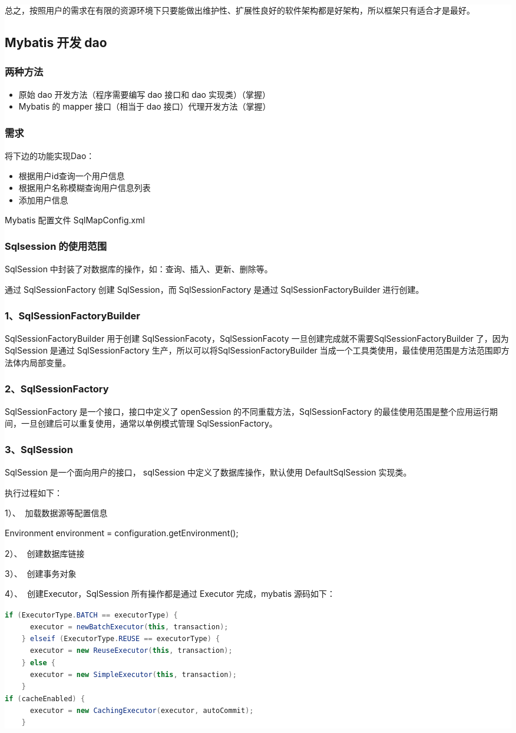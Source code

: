 总之，按照用户的需求在有限的资源环境下只要能做出维护性、扩展性良好的软件架构都是好架构，所以框架只有适合才是最好。





## Mybatis 开发 dao 

### 两种方法

+ 原始 dao 开发方法（程序需要编写 dao 接口和 dao 实现类）（掌握）
+ Mybatis 的 mapper 接口（相当于 dao 接口）代理开发方法（掌握）

### 需求

将下边的功能实现Dao：

+ 根据用户id查询一个用户信息
+ 根据用户名称模糊查询用户信息列表
+ 添加用户信息

Mybatis 配置文件 SqlMapConfig.xml

### Sqlsession 的使用范围

SqlSession 中封装了对数据库的操作，如：查询、插入、更新、删除等。

通过 SqlSessionFactory 创建 SqlSession，而 SqlSessionFactory 是通过 SqlSessionFactoryBuilder 进行创建。

### 1、SqlSessionFactoryBuilder

SqlSessionFactoryBuilder 用于创建 SqlSessionFacoty，SqlSessionFacoty 一旦创建完成就不需要SqlSessionFactoryBuilder 了，因为 SqlSession 是通过 SqlSessionFactory 生产，所以可以将SqlSessionFactoryBuilder 当成一个工具类使用，最佳使用范围是方法范围即方法体内局部变量。

### 2、SqlSessionFactory

SqlSessionFactory 是一个接口，接口中定义了 openSession 的不同重载方法，SqlSessionFactory 的最佳使用范围是整个应用运行期间，一旦创建后可以重复使用，通常以单例模式管理 SqlSessionFactory。

### 3、SqlSession

SqlSession 是一个面向用户的接口， sqlSession 中定义了数据库操作，默认使用 DefaultSqlSession 实现类。

执行过程如下：

1）、  加载数据源等配置信息

Environment environment = configuration.getEnvironment();

2）、  创建数据库链接

3）、  创建事务对象

4）、  创建Executor，SqlSession 所有操作都是通过 Executor 完成，mybatis 源码如下：

```java
if (ExecutorType.BATCH == executorType) {
      executor = newBatchExecutor(this, transaction);
    } elseif (ExecutorType.REUSE == executorType) {
      executor = new ReuseExecutor(this, transaction);
    } else {
      executor = new SimpleExecutor(this, transaction);
    }
if (cacheEnabled) {
      executor = new CachingExecutor(executor, autoCommit);
    }
```
